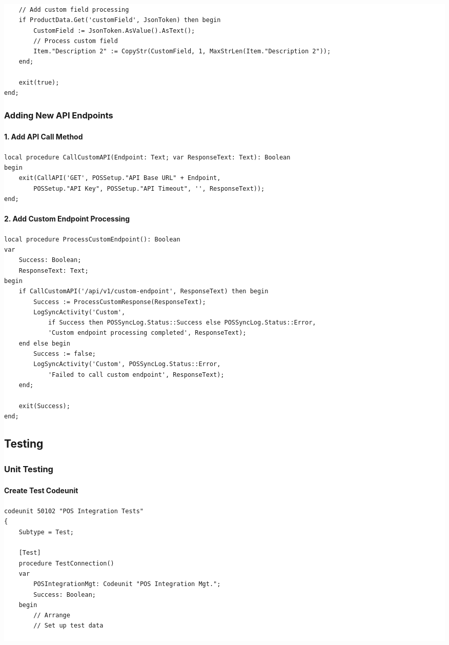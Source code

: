 ```al
    // Add custom field processing
    if ProductData.Get('customField', JsonToken) then begin
        CustomField := JsonToken.AsValue().AsText();
        // Process custom field
        Item."Description 2" := CopyStr(CustomField, 1, MaxStrLen(Item."Description 2"));
    end;
    
    exit(true);
end;
```

### Adding New API Endpoints

#### 1. Add API Call Method
```al
local procedure CallCustomAPI(Endpoint: Text; var ResponseText: Text): Boolean
begin
    exit(CallAPI('GET', POSSetup."API Base URL" + Endpoint, 
        POSSetup."API Key", POSSetup."API Timeout", '', ResponseText));
end;
```

#### 2. Add Custom Endpoint Processing
```al
local procedure ProcessCustomEndpoint(): Boolean
var
    Success: Boolean;
    ResponseText: Text;
begin
    if CallCustomAPI('/api/v1/custom-endpoint', ResponseText) then begin
        Success := ProcessCustomResponse(ResponseText);
        LogSyncActivity('Custom', 
            if Success then POSSyncLog.Status::Success else POSSyncLog.Status::Error,
            'Custom endpoint processing completed', ResponseText);
    end else begin
        Success := false;
        LogSyncActivity('Custom', POSSyncLog.Status::Error, 
            'Failed to call custom endpoint', ResponseText);
    end;
    
    exit(Success);
end;
```

## Testing

### Unit Testing

#### Create Test Codeunit
```al
codeunit 50102 "POS Integration Tests"
{
    Subtype = Test;
    
    [Test]
    procedure TestConnection()
    var
        POSIntegrationMgt: Codeunit "POS Integration Mgt.";
        Success: Boolean;
    begin
        // Arrange
        // Set up test data
        
```